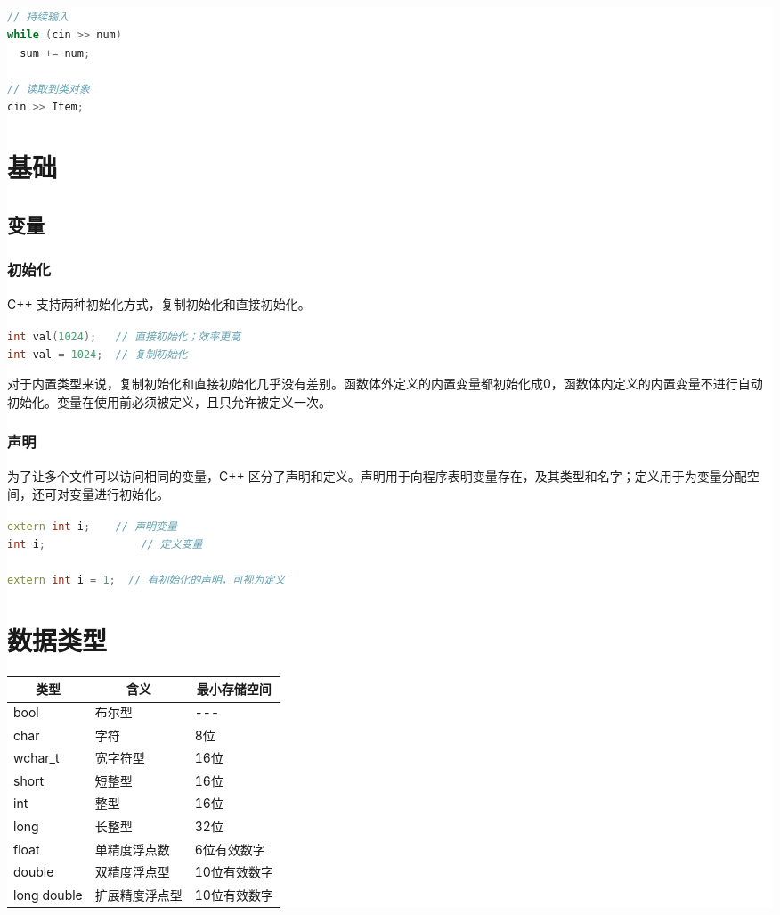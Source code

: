 ```c++
// 持续输入
while (cin >> num)
  sum += num;

// 读取到类对象
cin >> Item;
```

# 基础

## 变量

###  初始化

C++ 支持两种初始化方式，复制初始化和直接初始化。

```c++
int val(1024);   // 直接初始化；效率更高
int val = 1024;  // 复制初始化
```

对于内置类型来说，复制初始化和直接初始化几乎没有差别。函数体外定义的内置变量都初始化成0，函数体内定义的内置变量不进行自动初始化。变量在使用前必须被定义，且只允许被定义一次。

### 声明

为了让多个文件可以访问相同的变量，C++ 区分了声明和定义。声明用于向程序表明变量存在，及其类型和名字；定义用于为变量分配空间，还可对变量进行初始化。

```c++
extern int i;	 // 声明变量
int i;  			 // 定义变量

extern int i = 1;  // 有初始化的声明，可视为定义
```

# 数据类型

| 类型        | 含义           | 最小存储空间 |
| ----------- | -------------- | ------------ |
| bool        | 布尔型         | ---          |
| char        | 字符           | 8位          |
| wchar_t     | 宽字符型       | 16位         |
| short       | 短整型         | 16位         |
| int         | 整型           | 16位         |
| long        | 长整型         | 32位         |
| float       | 单精度浮点数   | 6位有效数字  |
| double      | 双精度浮点型   | 10位有效数字 |
| long double | 扩展精度浮点型 | 10位有效数字 |
